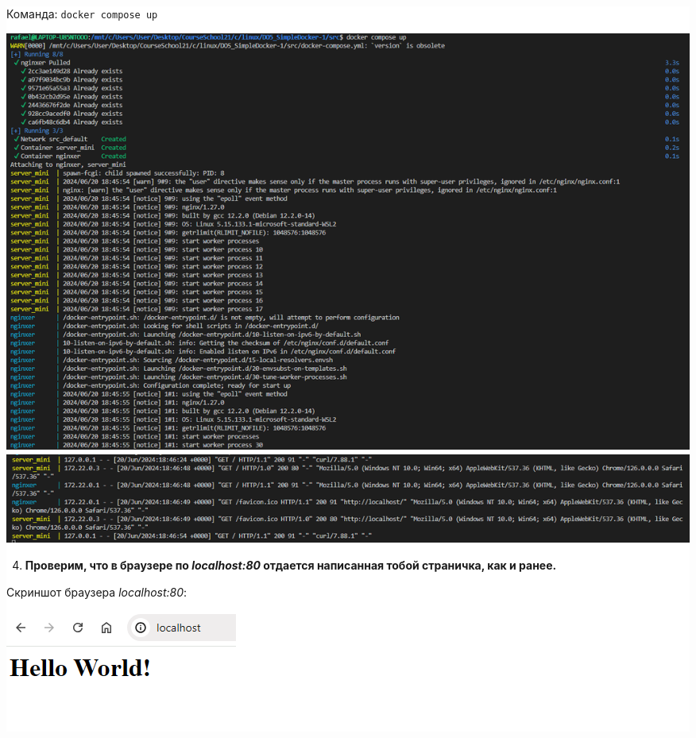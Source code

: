 Команда: `docker compose up`

<img src="img/43.png" alt="docker compose build">\
<img src="img/44.png" alt="docker compose build">

4. **Проверим, что в браузере по *localhost:80* отдается написанная тобой страничка, как и ранее.**

Скриншот браузера *localhost:80*:

<img src="img/46.png" alt="localhost:80">

